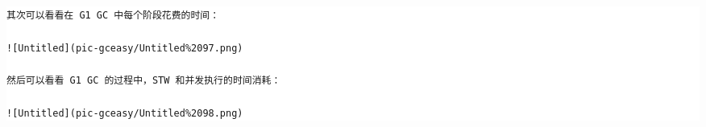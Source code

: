     其次可以看看在 G1 GC 中每个阶段花费的时间：
    
    ![Untitled](pic-gceasy/Untitled%2097.png)
    
    然后可以看看 G1 GC 的过程中，STW 和并发执行的时间消耗：
    
    ![Untitled](pic-gceasy/Untitled%2098.png)
    
